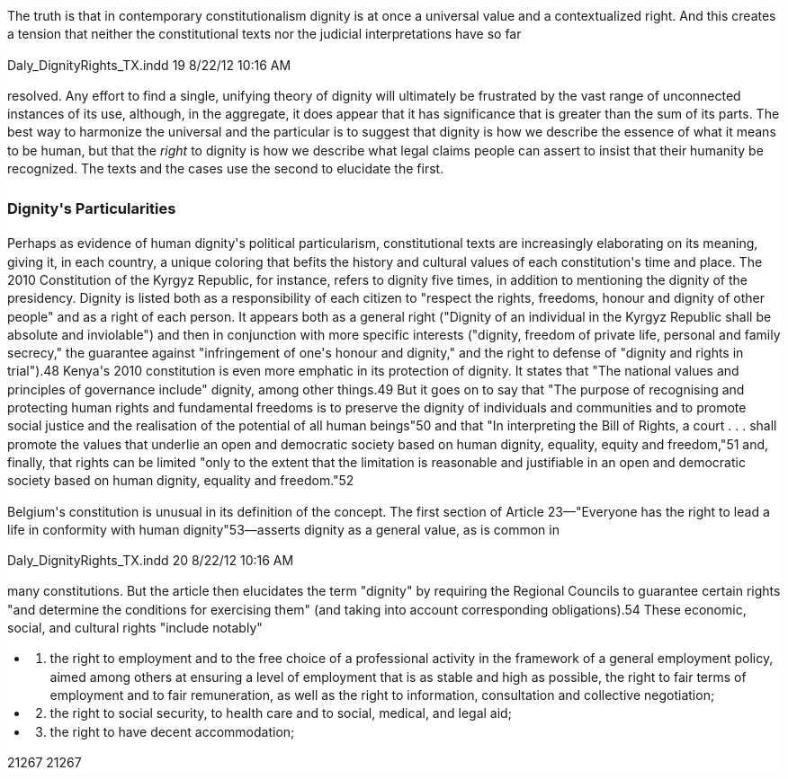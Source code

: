 The truth is that in contemporary constitutionalism dignity is at once a universal value and a contextualized right. And this creates a tension that neither the constitutional texts nor the judicial interpretations have so far

Daly_DignityRights_TX.indd 19 8/22/12 10:16 AM

resolved. Any effort to find a single, unifying theory of dignity will ultimately be frustrated by the vast range of unconnected instances of its use, although, in the aggregate, it does appear that it has significance that is greater than the sum of its parts. The best way to harmonize the universal and the particular is to suggest that dignity is how we describe the essence of what it means to be human, but that the *right* to dignity is how we describe what legal claims people can assert to insist that their humanity be recognized. The texts and the cases use the second to elucidate the first.

### **Dignity's Particularities**

Perhaps as evidence of human dignity's political particularism, constitutional texts are increasingly elaborating on its meaning, giving it, in each country, a unique coloring that befits the history and cultural values of each constitution's time and place. The 2010 Constitution of the Kyrgyz Republic, for instance, refers to dignity five times, in addition to mentioning the dignity of the presidency. Dignity is listed both as a responsibility of each citizen to "respect the rights, freedoms, honour and dignity of other people" and as a right of each person. It appears both as a general right ("Dignity of an individual in the Kyrgyz Republic shall be absolute and inviolable") and then in conjunction with more specific interests ("dignity, freedom of private life, personal and family secrecy," the guarantee against "infringement of one's honour and dignity," and the right to defense of "dignity and rights in trial").48 Kenya's 2010 constitution is even more emphatic in its protection of dignity. It states that "The national values and principles of governance include" dignity, among other things.49 But it goes on to say that "The purpose of recognising and protecting human rights and fundamental freedoms is to preserve the dignity of individuals and communities and to promote social justice and the realisation of the potential of all human beings"50 and that "In interpreting the Bill of Rights, a court . . . shall promote the values that underlie an open and democratic society based on human dignity, equality, equity and freedom,"51 and, finally, that rights can be limited "only to the extent that the limitation is reasonable and justifiable in an open and democratic society based on human dignity, equality and freedom."52

Belgium's constitution is unusual in its definition of the concept. The first section of Article 23—"Everyone has the right to lead a life in conformity with human dignity"53—asserts dignity as a general value, as is common in

Daly_DignityRights_TX.indd 20 8/22/12 10:16 AM

many constitutions. But the article then elucidates the term "dignity" by requiring the Regional Councils to guarantee certain rights "and determine the conditions for exercising them" (and taking into account corresponding obligations).54 These economic, social, and cultural rights "include notably"

- 1) the right to employment and to the free choice of a professional activity in the framework of a general employment policy, aimed among others at ensuring a level of employment that is as stable and high as possible, the right to fair terms of employment and to fair remuneration, as well as the right to information, consultation and collective negotiation;
- 2) the right to social security, to health care and to social, medical, and legal aid;
- 3) the right to have decent accommodation;

21267 21267
